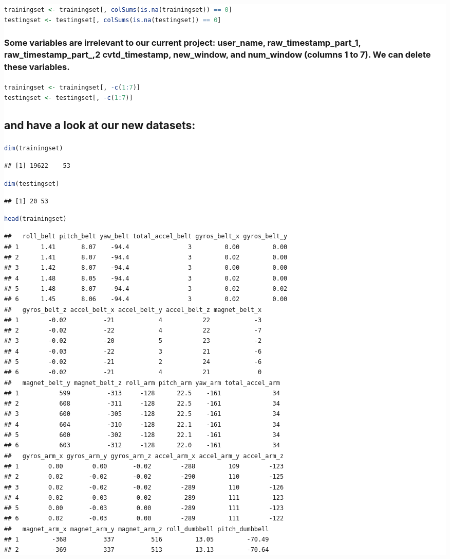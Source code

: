 ```r
trainingset <- trainingset[, colSums(is.na(trainingset)) == 0]
testingset <- testingset[, colSums(is.na(testingset)) == 0]
```

### Some variables are irrelevant to our current project: user_name, raw_timestamp_part_1, raw_timestamp_part_,2 cvtd_timestamp, new_window, and  num_window (columns 1 to 7). We can delete these variables.

```r
trainingset <- trainingset[, -c(1:7)]
testingset <- testingset[, -c(1:7)]
```

## and have a look at our new datasets:

```r
dim(trainingset)
```

```
## [1] 19622    53
```

```r
dim(testingset)
```

```
## [1] 20 53
```

```r
head(trainingset)
```

```
##   roll_belt pitch_belt yaw_belt total_accel_belt gyros_belt_x gyros_belt_y
## 1      1.41       8.07    -94.4                3         0.00         0.00
## 2      1.41       8.07    -94.4                3         0.02         0.00
## 3      1.42       8.07    -94.4                3         0.00         0.00
## 4      1.48       8.05    -94.4                3         0.02         0.00
## 5      1.48       8.07    -94.4                3         0.02         0.02
## 6      1.45       8.06    -94.4                3         0.02         0.00
##   gyros_belt_z accel_belt_x accel_belt_y accel_belt_z magnet_belt_x
## 1        -0.02          -21            4           22            -3
## 2        -0.02          -22            4           22            -7
## 3        -0.02          -20            5           23            -2
## 4        -0.03          -22            3           21            -6
## 5        -0.02          -21            2           24            -6
## 6        -0.02          -21            4           21             0
##   magnet_belt_y magnet_belt_z roll_arm pitch_arm yaw_arm total_accel_arm
## 1           599          -313     -128      22.5    -161              34
## 2           608          -311     -128      22.5    -161              34
## 3           600          -305     -128      22.5    -161              34
## 4           604          -310     -128      22.1    -161              34
## 5           600          -302     -128      22.1    -161              34
## 6           603          -312     -128      22.0    -161              34
##   gyros_arm_x gyros_arm_y gyros_arm_z accel_arm_x accel_arm_y accel_arm_z
## 1        0.00        0.00       -0.02        -288         109        -123
## 2        0.02       -0.02       -0.02        -290         110        -125
## 3        0.02       -0.02       -0.02        -289         110        -126
## 4        0.02       -0.03        0.02        -289         111        -123
## 5        0.00       -0.03        0.00        -289         111        -123
## 6        0.02       -0.03        0.00        -289         111        -122
##   magnet_arm_x magnet_arm_y magnet_arm_z roll_dumbbell pitch_dumbbell
## 1         -368          337          516         13.05         -70.49
## 2         -369          337          513         13.13         -70.64
```